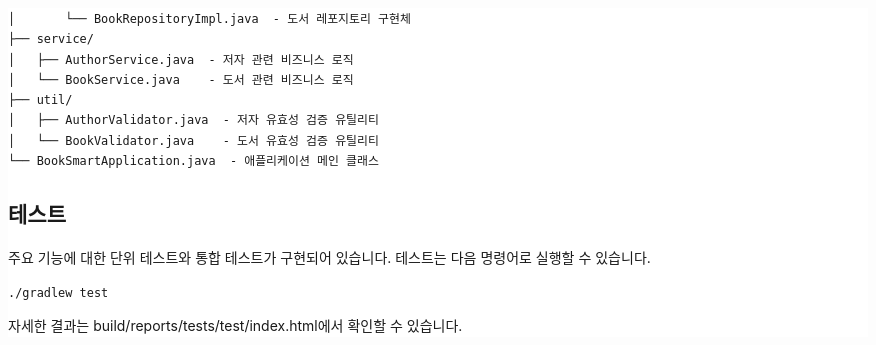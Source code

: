 ```
│       └── BookRepositoryImpl.java  - 도서 레포지토리 구현체
├── service/
│   ├── AuthorService.java  - 저자 관련 비즈니스 로직
│   └── BookService.java    - 도서 관련 비즈니스 로직
├── util/
│   ├── AuthorValidator.java  - 저자 유효성 검증 유틸리티
│   └── BookValidator.java    - 도서 유효성 검증 유틸리티
└── BookSmartApplication.java  - 애플리케이션 메인 클래스
```

## 테스트
주요 기능에 대한 단위 테스트와 통합 테스트가 구현되어 있습니다. 테스트는 다음 명령어로 실행할 수 있습니다.
```bash
./gradlew test
```
자세한 결과는 build/reports/tests/test/index.html에서 확인할 수 있습니다.
